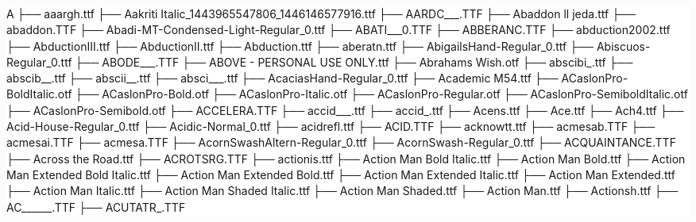 A
├── aaargh.ttf
├── Aakriti Italic_1443965547806_1446146577916.ttf
├── AARDC___.TTF
├── Abaddon ll jeda.ttf
├── abaddon.TTF
├── Abadi-MT-Condensed-Light-Regular_0.ttf
├── ABATI___0.TTF
├── ABBERANC.TTF
├── abduction2002.ttf
├── AbductionIII.ttf
├── AbductionII.ttf
├── Abduction.ttf
├── aberatn.ttf
├── AbigailsHand-Regular_0.ttf
├── Abiscuos-Regular_0.ttf
├── ABODE___.TTF
├── ABOVE  - PERSONAL USE ONLY.ttf
├── Abrahams Wish.otf
├── abscibi_.ttf
├── abscib__.ttf
├── abscii__.ttf
├── absci___.ttf
├── AcaciasHand-Regular_0.ttf
├── Academic M54.ttf
├── ACaslonPro-BoldItalic.otf
├── ACaslonPro-Bold.otf
├── ACaslonPro-Italic.otf
├── ACaslonPro-Regular.otf
├── ACaslonPro-SemiboldItalic.otf
├── ACaslonPro-Semibold.otf
├── ACCELERA.TTF
├── accid___.ttf
├── accid_.ttf
├── Acens.ttf
├── Ace.ttf
├── Ach4.ttf
├── Acid-House-Regular_0.ttf
├── Acidic-Normal_0.ttf
├── acidrefl.ttf
├── ACID.TTF
├── acknowtt.ttf
├── acmesab.TTF
├── acmesai.TTF
├── acmesa.TTF
├── AcornSwashAltern-Regular_0.ttf
├── AcornSwash-Regular_0.ttf
├── ACQUAINTANCE.TTF
├── Across the Road.ttf
├── ACROTSRG.TTF
├── actionis.ttf
├── Action Man Bold Italic.ttf
├── Action Man Bold.ttf
├── Action Man Extended Bold Italic.ttf
├── Action Man Extended Bold.ttf
├── Action Man Extended Italic.ttf
├── Action Man Extended.ttf
├── Action Man Italic.ttf
├── Action Man Shaded Italic.ttf
├── Action Man Shaded.ttf
├── Action Man.ttf
├── Actionsh.ttf
├── AC______.TTF
├── ACUTATR_.TTF